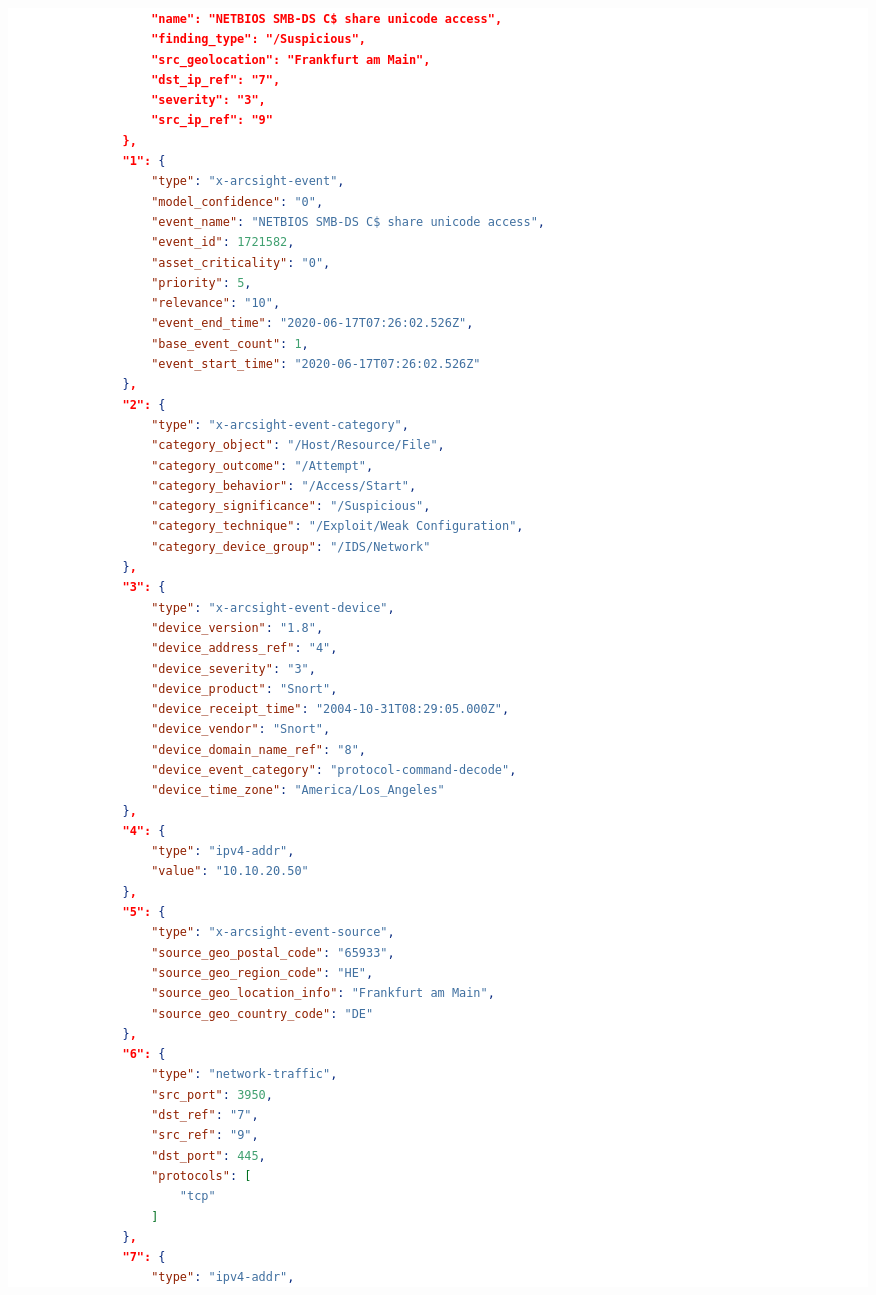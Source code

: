 ```json
                    "name": "NETBIOS SMB-DS C$ share unicode access",
                    "finding_type": "/Suspicious",
                    "src_geolocation": "Frankfurt am Main",
                    "dst_ip_ref": "7",
                    "severity": "3",
                    "src_ip_ref": "9"
                },
                "1": {
                    "type": "x-arcsight-event",
                    "model_confidence": "0",
                    "event_name": "NETBIOS SMB-DS C$ share unicode access",
                    "event_id": 1721582,
                    "asset_criticality": "0",
                    "priority": 5,
                    "relevance": "10",
                    "event_end_time": "2020-06-17T07:26:02.526Z",
                    "base_event_count": 1,
                    "event_start_time": "2020-06-17T07:26:02.526Z"
                },
                "2": {
                    "type": "x-arcsight-event-category",
                    "category_object": "/Host/Resource/File",
                    "category_outcome": "/Attempt",
                    "category_behavior": "/Access/Start",
                    "category_significance": "/Suspicious",
                    "category_technique": "/Exploit/Weak Configuration",
                    "category_device_group": "/IDS/Network"
                },
                "3": {
                    "type": "x-arcsight-event-device",
                    "device_version": "1.8",
                    "device_address_ref": "4",
                    "device_severity": "3",
                    "device_product": "Snort",
                    "device_receipt_time": "2004-10-31T08:29:05.000Z",
                    "device_vendor": "Snort",
                    "device_domain_name_ref": "8",
                    "device_event_category": "protocol-command-decode",
                    "device_time_zone": "America/Los_Angeles"
                },
                "4": {
                    "type": "ipv4-addr",
                    "value": "10.10.20.50"
                },
                "5": {
                    "type": "x-arcsight-event-source",
                    "source_geo_postal_code": "65933",
                    "source_geo_region_code": "HE",
                    "source_geo_location_info": "Frankfurt am Main",
                    "source_geo_country_code": "DE"
                },
                "6": {
                    "type": "network-traffic",
                    "src_port": 3950,
                    "dst_ref": "7",
                    "src_ref": "9",
                    "dst_port": 445,
                    "protocols": [
                        "tcp"
                    ]
                },
                "7": {
                    "type": "ipv4-addr",
```